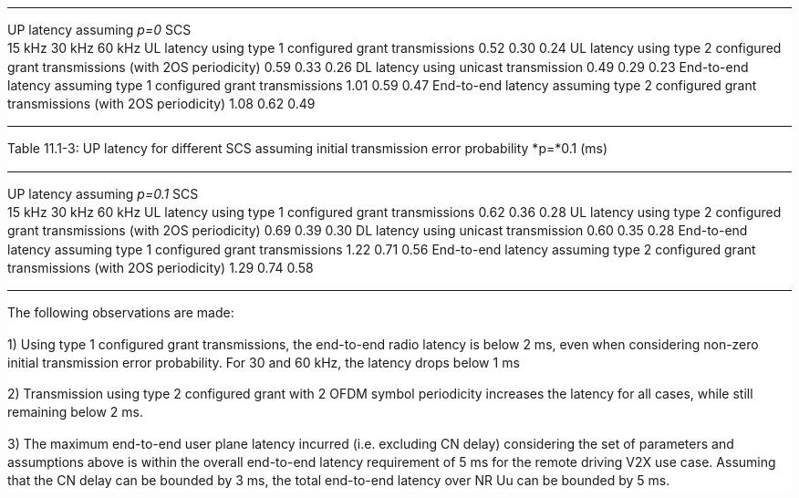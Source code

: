   ------------------------------------------------------------------------------------------ -------- -------- --------
  UP latency assuming *p=0*                                                                  SCS               
                                                                                             15 kHz   30 kHz   60 kHz
  UL latency using type 1 configured grant transmissions                                     0.52     0.30     0.24
  UL latency using type 2 configured grant transmissions (with 2OS periodicity)              0.59     0.33     0.26
  DL latency using unicast transmission                                                      0.49     0.29     0.23
  End-to-end latency assuming type 1 configured grant transmissions                          1.01     0.59     0.47
  End-to-end latency assuming type 2 configured grant transmissions (with 2OS periodicity)   1.08     0.62     0.49
  ------------------------------------------------------------------------------------------ -------- -------- --------

Table 11.1-3: UP latency for different SCS assuming initial transmission
error probability *p=*0.1 (ms)

  ------------------------------------------------------------------------------------------ -------- -------- --------
  UP latency assuming *p=0.1*                                                                SCS               
                                                                                             15 kHz   30 kHz   60 kHz
  UL latency using type 1 configured grant transmissions                                     0.62     0.36     0.28
  UL latency using type 2 configured grant transmissions (with 2OS periodicity)              0.69     0.39     0.30
  DL latency using unicast transmission                                                      0.60     0.35     0.28
  End-to-end latency assuming type 1 configured grant transmissions                          1.22     0.71     0.56
  End-to-end latency assuming type 2 configured grant transmissions (with 2OS periodicity)   1.29     0.74     0.58
  ------------------------------------------------------------------------------------------ -------- -------- --------

The following observations are made:

1\) Using type 1 configured grant transmissions, the end-to-end radio
latency is below 2 ms, even when considering non-zero initial
transmission error probability. For 30 and 60 kHz, the latency drops
below 1 ms

2\) Transmission using type 2 configured grant with 2 OFDM symbol
periodicity increases the latency for all cases, while still remaining
below 2 ms.

3\) The maximum end-to-end user plane latency incurred (i.e. excluding
CN delay) considering the set of parameters and assumptions above is
within the overall end-to-end latency requirement of 5 ms for the remote
driving V2X use case. Assuming that the CN delay can be bounded by 3 ms,
the total end-to-end latency over NR Uu can be bounded by 5 ms.
